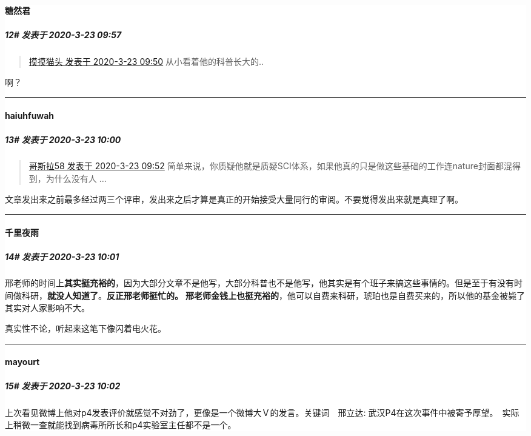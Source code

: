 ####  糖然君  
##### 12#       发表于 2020-3-23 09:57



<blockquote><a href="httphttps://bbs.saraba1st.com/2b/forum.php?mod=redirect&amp;goto=findpost&amp;pid=46841193&amp;ptid=1920381" target="_blank">摸摸猫头 发表于 2020-3-23 09:50</a>
从小看着他的科普长大的..</blockquote>
啊？







*****

####  haiuhfuwah  
##### 13#       发表于 2020-3-23 10:00



<blockquote><a href="httphttps://bbs.saraba1st.com/2b/forum.php?mod=redirect&amp;goto=findpost&amp;pid=46841223&amp;ptid=1920381" target="_blank">哥斯拉58 发表于 2020-3-23 09:52</a>
简单来说，你质疑他就是质疑SCI体系，如果他真的只是做这些基础的工作连nature封面都混得到，为什么没有人 ...</blockquote>
文章发出来之前最多经过两三个评审，发出来之后才算是真正的开始接受大量同行的审阅。不要觉得发出来就是真理了啊。







*****

####  千里夜雨  
##### 14#       发表于 2020-3-23 10:01




邢老师的时间上<strong>其实挺充裕的</strong>，因为大部分文章不是他写，大部分科普也不是他写，他其实是有个班子来搞这些事情的。但是至于有没有时间做科研，<strong>就没人知道了</strong>。<strong>反正邢老师挺忙的。</strong>
<strong>邢老师金钱上也挺充裕的</strong>，他可以自费来科研，琥珀也是自费买来的，所以他的基金被毙了其实对人家影响不大。

真实性不论，听起来这笔下像闪着电火花。







*****

####  mayourt  
##### 15#       发表于 2020-3-23 10:02




上次看见微博上他对p4发表评价就感觉不对劲了，更像是一个微博大Ｖ的发言。关键词　邢立达: 武汉P4在这次事件中被寄予厚望。　实际上稍微一查就能找到病毒所所长和p4实验室主任都不是一个。




